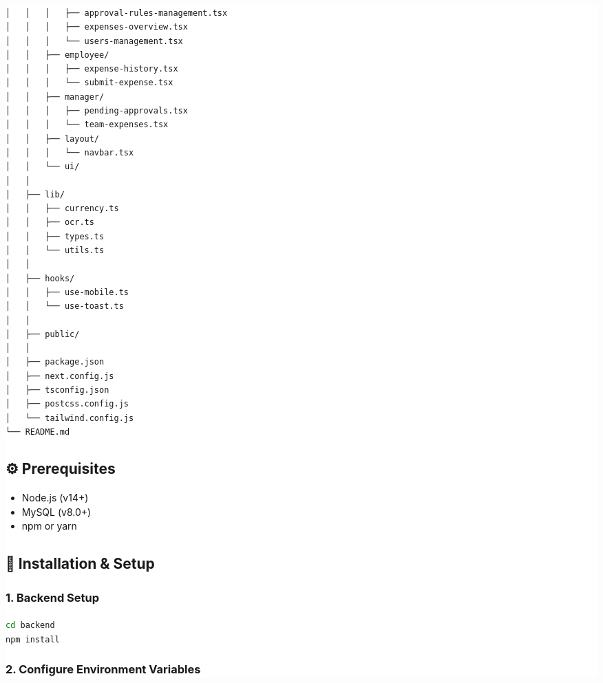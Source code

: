 ```
│   │   │   ├── approval-rules-management.tsx
│   │   │   ├── expenses-overview.tsx
│   │   │   └── users-management.tsx
│   │   ├── employee/
│   │   │   ├── expense-history.tsx
│   │   │   └── submit-expense.tsx
│   │   ├── manager/
│   │   │   ├── pending-approvals.tsx
│   │   │   └── team-expenses.tsx
│   │   ├── layout/
│   │   │   └── navbar.tsx
│   │   └── ui/
│   │
│   ├── lib/
│   │   ├── currency.ts
│   │   ├── ocr.ts
│   │   ├── types.ts
│   │   └── utils.ts
│   │
│   ├── hooks/
│   │   ├── use-mobile.ts
│   │   └── use-toast.ts
│   │
│   ├── public/
│   │
│   ├── package.json
│   ├── next.config.js
│   ├── tsconfig.json
│   ├── postcss.config.js
│   └── tailwind.config.js
└── README.md
```

## ⚙️ Prerequisites

- Node.js (v14+)
- MySQL (v8.0+)
- npm or yarn

## 🚀 Installation & Setup

### 1. Backend Setup

```bash
cd backend
npm install
```

### 2. Configure Environment Variables
